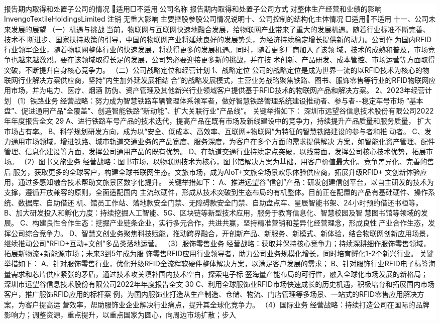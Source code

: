报告期内取得和处置子公司的情况
适用□不适用
公司名称
报告期内取得和处置子公司方式
对整体生产经营和业绩的影响
InvengoTextileHoldingsLimited
注销
无重大影响
主要控股参股公司情况说明十、公司控制的结构化主体情况
□适用不适用
十一、公司未来发展的展望
（一）机遇与挑战
当前，物联网与互联网快速地融合发展，给物联网产业带来了重大的发展机遇。随着行业标准不断完善、技术不
断进步、国家扶持政策的引导，中国的物联网产业将延续良好的发展势头，为经济持续稳定增长提供新的动力。公司作
为国内RFID行业领军企业，随着物联网整体行业的快速发展，将获得更多的发展机遇。同时，随着更多厂商加入了该领
域，技术的成熟和普及，市场竞争也越来越激烈。要在该领域取得长足的发展，公司势必要迎接更多新的挑战，并在技
术创新、产品研发、成本管控、市场运营等方面取得突破，不断提升自身核心竞争力。
（二）公司战略定位和经营计划
1、战略定位
公司的战略定位是成为世界一流的以RFID技术为核心的物联网行业解决方案供应商，坚持“内生加外延发展相结
合”的战略发展模式，主营业务战略聚焦铁路、图书、服饰零售等行业的RFID物联网应用市场，并为电力、医疗、烟酒
防伪、资产管理及其他新兴行业领域客户提供基于RFID技术的物联网产品和解决方案。
2、2023年经营计划
（1）铁路业务
经营战略：努力成为智慧铁路车辆管理体系领军者，做好智慧铁路管理系统建设推动者、参与者--稳定车号市场
“基本盘”、促进通用产品“全覆盖”、创造智能铁路“新动能”、扩大关联行业“产品线”。
关键举措如下：
深圳市远望谷信息技术股份有限公司2022年年度报告全文
29
A、进行铁路车号产品的技术迭代，提高产品在既有市场及新线建设中的竞争力，持续提升产品质量和服务质量，
扩大市场占有率。
B、科学规划研发方向，成为以“安全、低成本、高效率、互联网+物联网”为特征的智慧铁路建设的参与者和推
动者。
C、发力通用市场领域，增进铁路、城市轨道交通业务的产品宽度、服务深度，为客户在多个方面的需求提供解决
方案，如智能化资产管理、配件管理、信息化建设等方面，发挥公司通用产品的既有优势。
D、在轨道交通行业持续定点突破，以线带面，发挥公司核心技术优势，拓展市场。
（2）图书文旅业务
经营战略：图书市场，以物联网技术为核心，图书馆解决方案为基础，用客户价值最大化、竞争差异化、完善的售后
服务，获取更多的全球客户，构建全球书联网生态。文旅市场，成为AIoT+文旅全场景欢乐体验供应商，拓展升级RFID+
文创新体验应用，通过多感知融合技术帮助文旅景区数字化提升。
关键举措如下：
A、推进远望谷“信创”产品：研发创建信创平台，以自主研发的技术为支撑，遵循开放兼容的原则，全面适配国内
主流软硬件，形成从技术突破到生态布局的有机整体。目前正在配置的产品有基础硬件、操作系统、数据库、自助借还
机、馆员工作站、落地款安全门禁、无障碍款安全门禁、自助盘点车、星辰智能书架、24小时预约借还书柜等。
B、加大研发投入和孵化力度：持续挖掘人工智能、5G、区块链等新型技术应用，服务于教育信息化、智慧校园及智
慧图书馆等领域的发展。
C、构建良性合作生态：挖掘产业链条企业，实行多元合作，共进共赢，坚持精准营销和差异化经营理念，形成良性
产业合作生态，发挥公司综合竞争力。
D、智慧文创业务聚焦科技赋能，推动跨界融合，开创新产品、新服务、新模式、新体验，结合物联网创新应用场景，
继续推动公司“RFID+互动+文创”多品类落地运营。
（3）服饰零售业务
经营战略：获取并保持核心竞争力；持续深耕细作服饰零售领域，拓展新物流+新能源市场；未来3到5年成为服
饰零售RFID应用行业领导者，助力公司业务规模化增长，同时培育孵化1-2个新兴行业。
关键举措如下：
A、针对服饰零售行业，优化升级RFID全流程软硬件整体解决方案，以满足客户发展的需求；
B、针对服饰行业RFID电子标签海量需求和芯片供应紧张的矛盾，通过技术攻关填补国内技术空白，探索电子标
签海量产能布局的可行性，融入全球化市场发展的新格局；
深圳市远望谷信息技术股份有限公司2022年年度报告全文
30
C、利用全球服饰业RFID市场快速成长的历史机遇，积极培育和拓展国内市场客户，推广服饰RFID应用的标杆案
例，为国内服饰业打造从生产制造、仓储、物流、门店管理等多场景、一站式的RFID零售应用解决方案，为客户提高运
营效率，帮助服饰业企业解决行业痛点，提升其全球化竞争力。
（4）国际业务
经营战略：持续打造公司在国际的品牌影响力；调整资源，重点提升，以重点国家为圆心，向周边市场扩散；步入